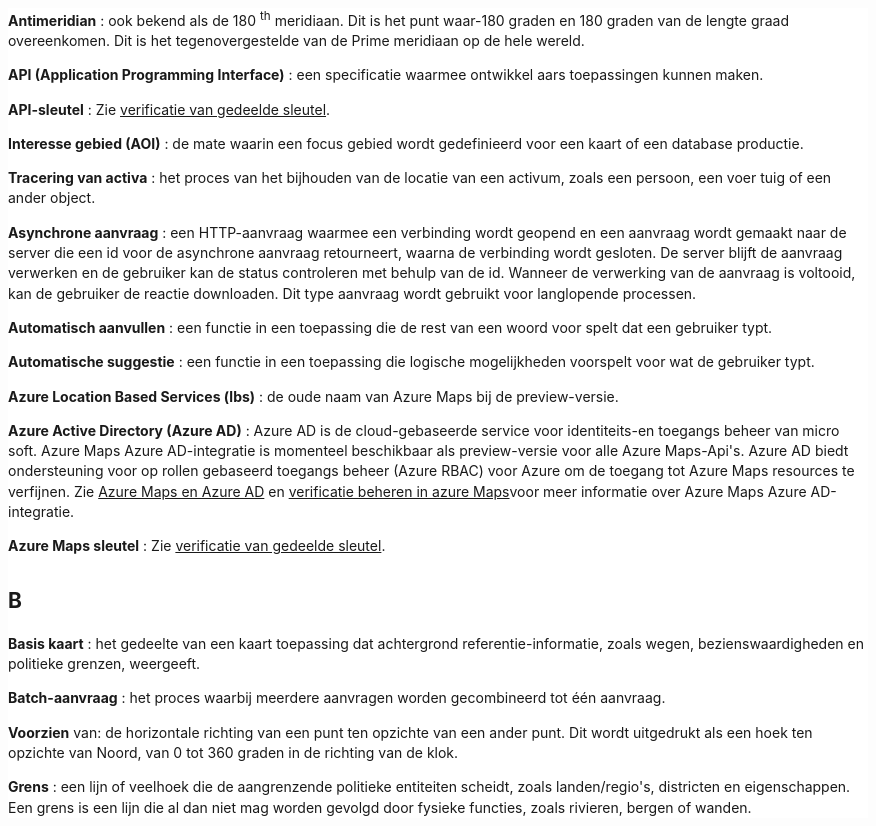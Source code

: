 <a name="antimeridian"></a>**Antimeridian** : ook bekend als de 180 <sup>th</sup> meridiaan. Dit is het punt waar-180 graden en 180 graden van de lengte graad overeenkomen. Dit is het tegenovergestelde van de Prime meridiaan op de hele wereld.

<a name="application-programming-interface-api"></a>**API (Application Programming Interface)** : een specificatie waarmee ontwikkel aars toepassingen kunnen maken.

<a name="api-key"></a>**API-sleutel** : Zie [verificatie van gedeelde sleutel](#shared-key-authentication).

<a name="area-of-interest-aoi"></a>**Interesse gebied (AOI)** : de mate waarin een focus gebied wordt gedefinieerd voor een kaart of een database productie.

<a name="asset-tracking"></a>**Tracering van activa** : het proces van het bijhouden van de locatie van een activum, zoals een persoon, een voer tuig of een ander object.

<a name="asynchronous-request"></a>**Asynchrone aanvraag** : een HTTP-aanvraag waarmee een verbinding wordt geopend en een aanvraag wordt gemaakt naar de server die een id voor de asynchrone aanvraag retourneert, waarna de verbinding wordt gesloten. De server blijft de aanvraag verwerken en de gebruiker kan de status controleren met behulp van de id. Wanneer de verwerking van de aanvraag is voltooid, kan de gebruiker de reactie downloaden. Dit type aanvraag wordt gebruikt voor langlopende processen.

<a name="autocomplete"></a>**Automatisch aanvullen** : een functie in een toepassing die de rest van een woord voor spelt dat een gebruiker typt. 

<a name="autosuggest"></a>**Automatische suggestie** : een functie in een toepassing die logische mogelijkheden voorspelt voor wat de gebruiker typt.

<a name="azure-location-based-services-lbs"></a>**Azure Location Based Services (lbs)** : de oude naam van Azure Maps bij de preview-versie.

<a name="azure-active-directory"></a>**Azure Active Directory (Azure AD)** : Azure AD is de cloud-gebaseerde service voor identiteits-en toegangs beheer van micro soft. Azure Maps Azure AD-integratie is momenteel beschikbaar als preview-versie voor alle Azure Maps-Api's. Azure AD biedt ondersteuning voor op rollen gebaseerd toegangs beheer (Azure RBAC) voor Azure om de toegang tot Azure Maps resources te verfijnen. Zie [Azure Maps en Azure AD](azure-maps-authentication.md) en [verificatie beheren in azure Maps](how-to-manage-authentication.md)voor meer informatie over Azure Maps Azure AD-integratie.

<a name="azure-maps-key"></a>**Azure Maps sleutel** : Zie [verificatie van gedeelde sleutel](#shared-key-authentication).

## <a name="b"></a>B

<a name="base-map"></a>**Basis kaart** : het gedeelte van een kaart toepassing dat achtergrond referentie-informatie, zoals wegen, bezienswaardigheden en politieke grenzen, weergeeft.

<a name="batch-request"></a>**Batch-aanvraag** : het proces waarbij meerdere aanvragen worden gecombineerd tot één aanvraag.

<a name="bearing"></a>**Voorzien** van: de horizontale richting van een punt ten opzichte van een ander punt. Dit wordt uitgedrukt als een hoek ten opzichte van Noord, van 0 tot 360 graden in de richting van de klok. 

<a name="boundary"></a>**Grens** : een lijn of veelhoek die de aangrenzende politieke entiteiten scheidt, zoals landen/regio's, districten en eigenschappen. Een grens is een lijn die al dan niet mag worden gevolgd door fysieke functies, zoals rivieren, bergen of wanden.
